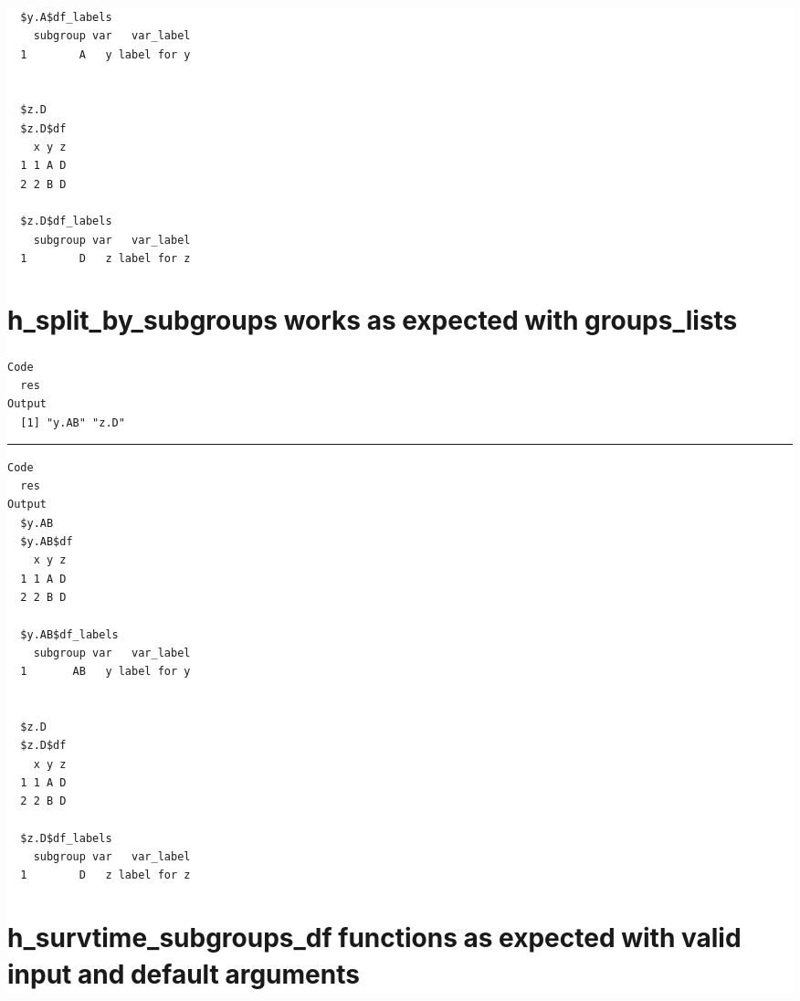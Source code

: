       $y.A$df_labels
        subgroup var   var_label
      1        A   y label for y
      
      
      $z.D
      $z.D$df
        x y z
      1 1 A D
      2 2 B D
      
      $z.D$df_labels
        subgroup var   var_label
      1        D   z label for z
      
      

# h_split_by_subgroups works as expected with groups_lists

    Code
      res
    Output
      [1] "y.AB" "z.D" 

---

    Code
      res
    Output
      $y.AB
      $y.AB$df
        x y z
      1 1 A D
      2 2 B D
      
      $y.AB$df_labels
        subgroup var   var_label
      1       AB   y label for y
      
      
      $z.D
      $z.D$df
        x y z
      1 1 A D
      2 2 B D
      
      $z.D$df_labels
        subgroup var   var_label
      1        D   z label for z
      
      

# h_survtime_subgroups_df functions as expected with valid input and default arguments
